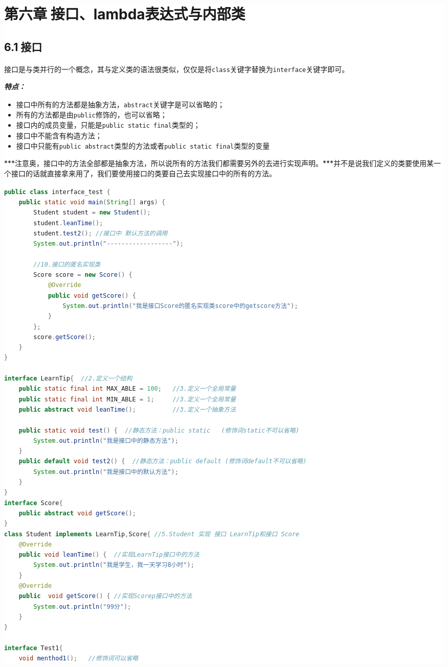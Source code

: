 # 第六章 接口、lambda表达式与内部类

## 6.1 接口

接口是与类并行的一个概念，其与定义类的语法很类似，仅仅是将`class`关键字替换为`interface`关键字即可。

***特点：***

- 接口中所有的方法都是抽象方法，`abstract`关键字是可以省略的；
- 所有的方法都是由`public`修饰的，也可以省略；
- 接口内的成员变量，只能是`public static final`类型的；
- 接口中不能含有构造方法；
- 接口中只能有`public abstract`类型的方法或者`public static final`类型的变量

***注意奥，接口中的方法全部都是抽象方法，所以说所有的方法我们都需要另外的去进行实现声明。***并不是说我们定义的类要使用某一个接口的话就直接拿来用了，我们要使用接口的类要自己去实现接口中的所有的方法。

```java
public class interface_test {
	public static void main(String[] args) {
		Student student = new Student();
		student.leanTime();
		student.test2(); //接口中 默认方法的调用
		System.out.println("------------------");
		
		//10.接口的匿名实现类
		Score score = new Score() {
			@Override
			public void getScore() {
				System.out.println("我是接口Score的匿名实现类score中的getscore方法");
			}
		};
		score.getScore();
	}
}

interface LearnTip{  //2.定义一个结构
	public static final int MAX_ABLE = 100;   //3.定义一个全局常量
	public static final int MIN_ABLE = 1;     //3.定义一个全局常量
	public abstract void leanTime();          //3.定义一个抽象方法

	public static void test() {  //静态方法：public static 	(修饰词static不可以省略)
		System.out.println("我是接口中的静态方法");
	}
	public default void test2() {  //静态方法：public default (修饰词default不可以省略)
		System.out.println("我是接口中的默认方法");	
	}
}
interface Score{
	public abstract void getScore();
}
class Student implements LearnTip,Score{ //5.Student 实现 接口 LearnTip和接口 Score
	@Override
	public void leanTime() {  //实现LearnTip接口中的方法
		System.out.println("我是学生，我一天学习8小时");
	}
	@Override
	public  void getScore() { //实现Scorep接口中的方法
		System.out.println("99分");
	}
}

interface Test1{
	void menthod1();   //修饰词可以省略
```